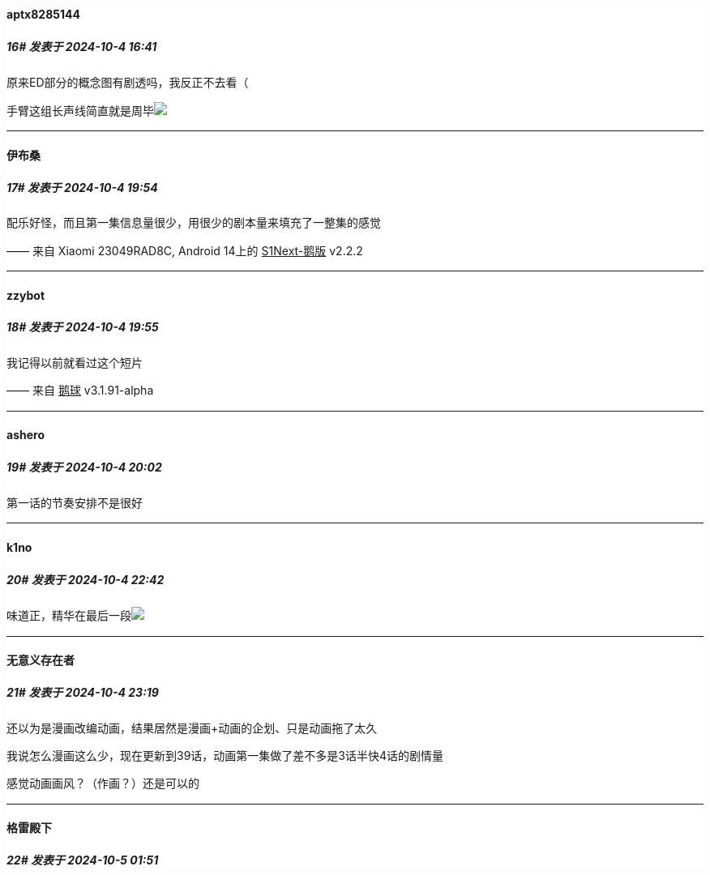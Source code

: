 ####  aptx8285144  
##### 16#       发表于 2024-10-4 16:41

原来ED部分的概念图有剧透吗，我反正不去看（

手臂这组长声线简直就是周毕<img src="https://static.saraba1st.com/image/smiley/face2017/068.png" referrerpolicy="no-referrer">

*****

####  伊布桑  
##### 17#       发表于 2024-10-4 19:54

配乐好怪，而且第一集信息量很少，用很少的剧本量来填充了一整集的感觉

—— 来自 Xiaomi 23049RAD8C, Android 14上的 [S1Next-鹅版](https://github.com/ykrank/S1-Next/releases) v2.2.2

*****

####  zzybot  
##### 18#       发表于 2024-10-4 19:55

我记得以前就看过这个短片

—— 来自 [鹅球](https://www.pgyer.com/xfPejhuq) v3.1.91-alpha

*****

####  ashero  
##### 19#       发表于 2024-10-4 20:02

第一话的节奏安排不是很好 

*****

####  k1no  
##### 20#       发表于 2024-10-4 22:42

味道正，精华在最后一段<img src="https://static.saraba1st.com/image/smiley/face2017/072.png" referrerpolicy="no-referrer">

*****

####  无意义存在者  
##### 21#       发表于 2024-10-4 23:19

还以为是漫画改编动画，结果居然是漫画+动画的企划、只是动画拖了太久

我说怎么漫画这么少，现在更新到39话，动画第一集做了差不多是3话半快4话的剧情量

感觉动画画风？（作画？）还是可以的

*****

####  格雷殿下  
##### 22#       发表于 2024-10-5 01:51
